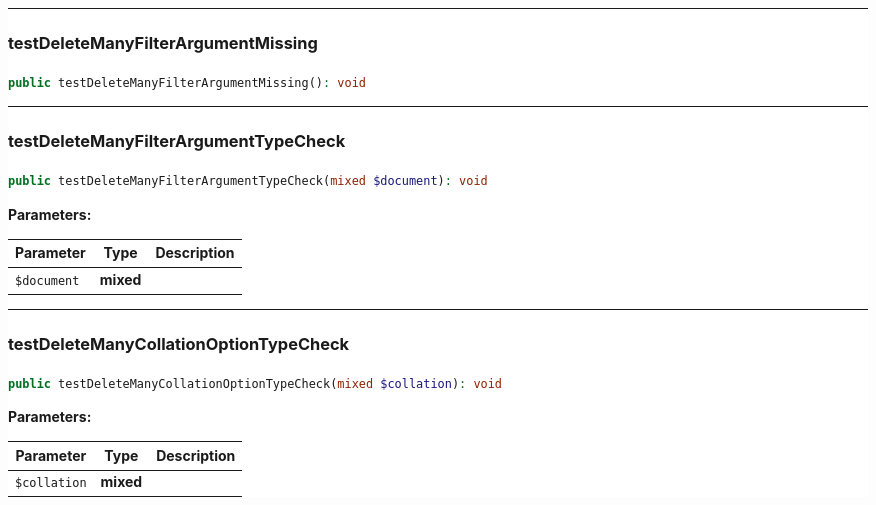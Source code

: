 ***

### testDeleteManyFilterArgumentMissing



```php
public testDeleteManyFilterArgumentMissing(): void
```











***

### testDeleteManyFilterArgumentTypeCheck



```php
public testDeleteManyFilterArgumentTypeCheck(mixed $document): void
```








**Parameters:**

| Parameter | Type | Description |
|-----------|------|-------------|
| `$document` | **mixed** |  |




***

### testDeleteManyCollationOptionTypeCheck



```php
public testDeleteManyCollationOptionTypeCheck(mixed $collation): void
```








**Parameters:**

| Parameter | Type | Description |
|-----------|------|-------------|
| `$collation` | **mixed** |  |
